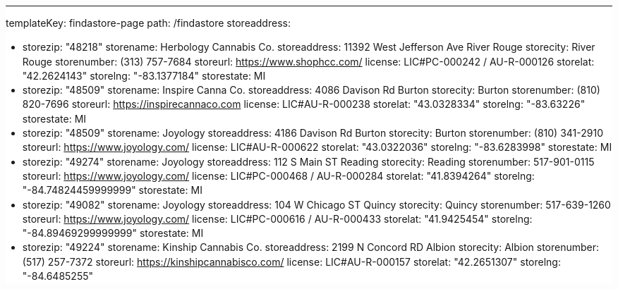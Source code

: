 ---
templateKey: findastore-page
path: /findastore
storeaddress:
  - storezip: "48218"
    storename: Herbology Cannabis Co.
    storeaddress: 11392 West Jefferson Ave River Rouge
    storecity: River Rouge
    storenumber: (313) 757-7684
    storeurl: https://www.shophcc.com/
    license: LIC#PC-000242 / AU-R-000126
    storelat: "42.2624143"
    storelng: "-83.1377184"
    storestate: MI
  - storezip: "48509"
    storename: Inspire Canna Co.
    storeaddress: 4086 Davison Rd Burton
    storecity: Burton
    storenumber: (810) 820-7696
    storeurl: https://inspirecannaco.com
    license: LIC#AU-R-000238
    storelat: "43.0328334"
    storelng: "-83.63226"
    storestate: MI
  - storezip: "48509"
    storename: Joyology
    storeaddress: 4186 Davison Rd Burton
    storecity: Burton
    storenumber: (810) 341-2910
    storeurl: https://www.joyology.com/
    license: LIC#AU-R-000622
    storelat: "43.0322036"
    storelng: "-83.6283998"
    storestate: MI
  - storezip: "49274"
    storename: Joyology
    storeaddress: 112 S Main ST Reading
    storecity: Reading
    storenumber: 517-901-0115
    storeurl: https://www.joyology.com/
    license: LIC#PC-000468 / AU-R-000284
    storelat: "41.8394264"
    storelng: "-84.74824459999999"
    storestate: MI
  - storezip: "49082"
    storename: Joyology
    storeaddress: 104 W Chicago ST Quincy
    storecity: Quincy
    storenumber: 517-639-1260
    storeurl: https://www.joyology.com/
    license: LIC#PC-000616 / AU-R-000433
    storelat: "41.9425454"
    storelng: "-84.89469299999999"
    storestate: MI
  - storezip: "49224"
    storename: Kinship Cannabis Co.
    storeaddress: 2199 N Concord RD Albion
    storecity: Albion
    storenumber: (517) 257-7372
    storeurl: https://kinshipcannabisco.com/
    license: LIC#AU-R-000157
    storelat: "42.2651307"
    storelng: "-84.6485255"